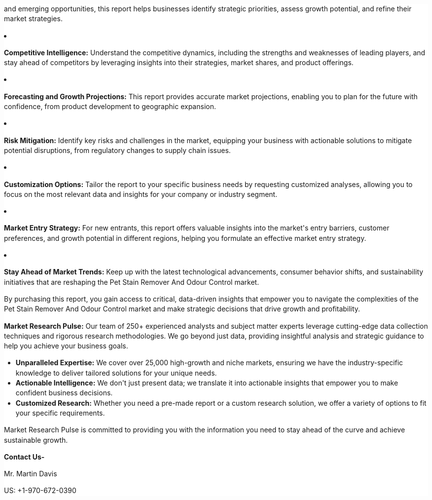 and emerging opportunities, this report helps businesses identify strategic priorities, assess growth potential, and refine their market strategies.</p></li><li><p><strong>Competitive Intelligence:</strong> Understand the competitive dynamics, including the strengths and weaknesses of leading players, and stay ahead of competitors by leveraging insights into their strategies, market shares, and product offerings.</p></li><li><p><strong>Forecasting and Growth Projections:</strong> This report provides accurate market projections, enabling you to plan for the future with confidence, from product development to geographic expansion.</p></li><li><p><strong>Risk Mitigation:</strong> Identify key risks and challenges in the market, equipping your business with actionable solutions to mitigate potential disruptions, from regulatory changes to supply chain issues.</p></li><li><p><strong>Customization Options:</strong> Tailor the report to your specific business needs by requesting customized analyses, allowing you to focus on the most relevant data and insights for your company or industry segment.</p></li><li><p><strong>Market Entry Strategy:</strong> For new entrants, this report offers valuable insights into the market's entry barriers, customer preferences, and growth potential in different regions, helping you formulate an effective market entry strategy.</p></li><li><p><strong>Stay Ahead of Market Trends:</strong> Keep up with the latest technological advancements, consumer behavior shifts, and sustainability initiatives that are reshaping the Pet Stain Remover And Odour Control market.</p></li></ol><p>By purchasing this report, you gain access to critical, data-driven insights that empower you to navigate the complexities of the Pet Stain Remover And Odour Control market and make strategic decisions that drive growth and profitability.</p><p><strong>Market Research Pulse:</strong>&nbsp;Our team of 250+ experienced analysts and subject matter experts leverage cutting-edge data collection techniques and rigorous research methodologies. We go beyond just data, providing insightful analysis and strategic guidance to help you achieve your business goals.</p><ul><li><strong>Unparalleled Expertise:</strong>&nbsp;We cover over 25,000 high-growth and niche markets, ensuring we have the industry-specific knowledge to deliver tailored solutions for your unique needs.</li><li><strong>Actionable Intelligence:</strong>&nbsp;We don't just present data; we translate it into actionable insights that empower you to make confident business decisions.</li><li><strong>Customized Research:</strong>&nbsp;Whether you need a pre-made report or a custom research solution, we offer a variety of options to fit your specific requirements.</li></ul><p>Market Research Pulse is committed to providing you with the information you need to stay ahead of the curve and achieve sustainable growth.</p><p><strong>Contact Us-</strong></p><p>Mr. Martin Davis</p><p>US: +1-970-672-0390</p>
